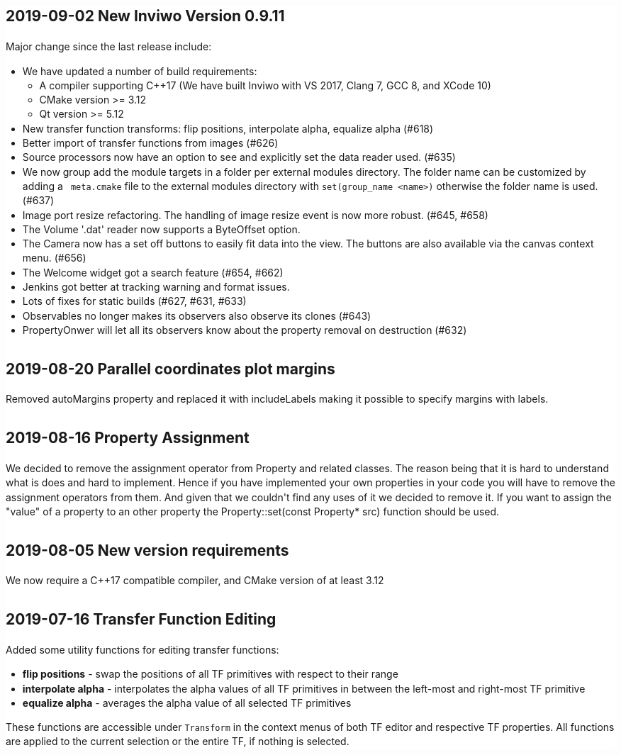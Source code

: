 ## 2019-09-02 New Inviwo Version 0.9.11
Major change since the last release include:

* We have updated a number of build requirements:
    * A compiler supporting C++17 (We have built Inviwo with VS 2017, Clang 7, GCC 8, and XCode 10)
    * CMake version >= 3.12
    * Qt version >= 5.12
* New transfer function transforms: flip positions, interpolate alpha, equalize alpha (#618)
* Better import of transfer functions from images (#626)
* Source processors now have an option to see and explicitly set the data reader used. (#635)
* We now group add the module targets in a folder per external modules directory. The folder name can be customized by adding a ` meta.cmake` file to the external modules directory with `set(group_name <name>)` otherwise the folder name is used. (#637)
* Image port resize refactoring. The handling of image resize event is now more robust. (#645, #658)
* The Volume '.dat' reader now supports a ByteOffset option. 
* The Camera now has a set off buttons to easily fit data into the view. The buttons are also available via the canvas context menu. (#656)
* The Welcome widget got a search feature (#654, #662)
* Jenkins got better at tracking warning and format issues.
* Lots of fixes for static builds (#627, #631, #633)
* Observables no longer makes its observers also observe its clones (#643)
* PropertyOnwer will let all its observers know about the property removal on destruction (#632)

## 2019-08-20 Parallel coordinates plot margins
Removed autoMargins property and replaced it with includeLabels making it possible to specify margins with labels. 

## 2019-08-16 Property Assignment
We decided to remove the assignment operator from Property and related classes. The reason being that it is hard to understand what is does and hard to implement. Hence if you have implemented your own properties in your code you will have to remove the assignment operators from them. And given that we couldn't find any uses of it we decided to remove it. If you want to assign the "value" of a property to an other property the Property::set(const Property* src) function should be used.


## 2019-08-05 New version requirements
We now require a C++17 compatible compiler, and CMake version of at least 3.12 

## 2019-07-16 Transfer Function Editing
Added some utility functions for editing transfer functions: 

 * **flip positions** - swap the positions of all TF primitives with respect to their range
 * **interpolate alpha** - interpolates the alpha values of all TF primitives in between the left-most and right-most TF primitive
 * **equalize alpha** - averages the alpha value of all selected TF primitives

These functions are accessible under `Transform` in the context menus of both TF editor and respective TF properties. All functions are applied to the current selection or the entire TF, if nothing is selected.
